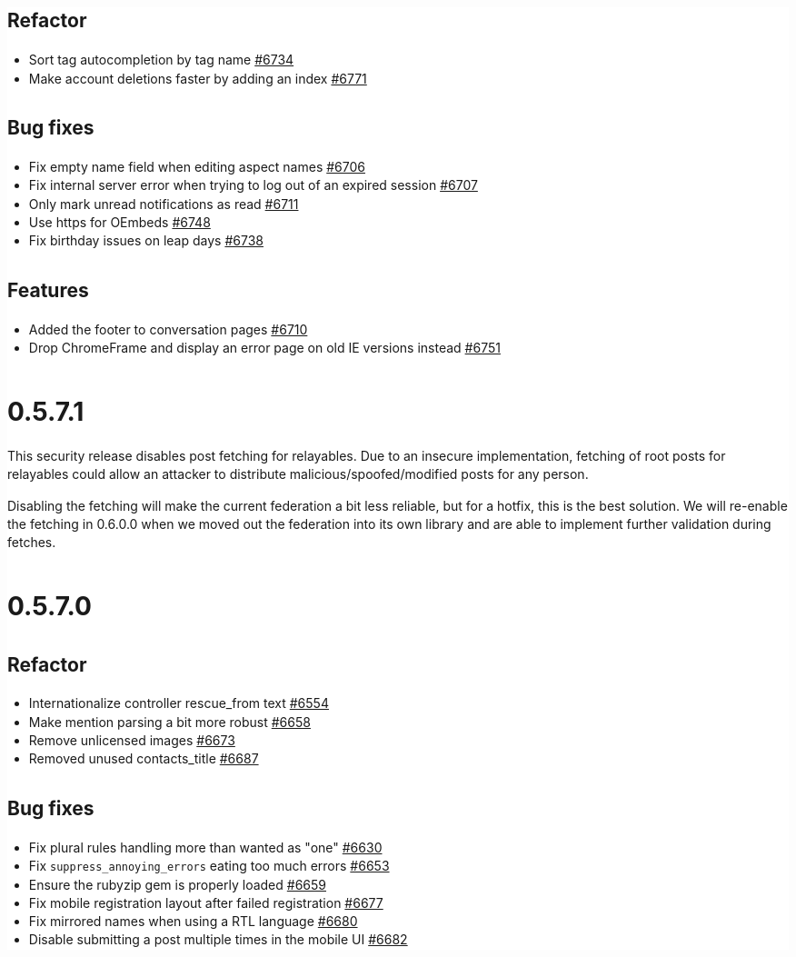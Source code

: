 ## Refactor
* Sort tag autocompletion by tag name [#6734](https://github.com/diaspora/diaspora/pull/6734)
* Make account deletions faster by adding an index [#6771](https://github.com/diaspora/diaspora/pull/6771)

## Bug fixes
* Fix empty name field when editing aspect names [#6706](https://github.com/diaspora/diaspora/pull/6706)
* Fix internal server error when trying to log out of an expired session [#6707](https://github.com/diaspora/diaspora/pull/6707)
* Only mark unread notifications as read [#6711](https://github.com/diaspora/diaspora/pull/6711)
* Use https for OEmbeds [#6748](https://github.com/diaspora/diaspora/pull/6748)
* Fix birthday issues on leap days [#6738](https://github.com/diaspora/diaspora/pull/6738)

## Features
* Added the footer to conversation pages [#6710](https://github.com/diaspora/diaspora/pull/6710)
* Drop ChromeFrame and display an error page on old IE versions instead [#6751](https://github.com/diaspora/diaspora/pull/6751)

# 0.5.7.1

This security release disables post fetching for relayables. Due to an insecure implementation, fetching of root posts for relayables could allow an attacker to distribute malicious/spoofed/modified posts for any person.

Disabling the fetching will make the current federation a bit less reliable, but for a hotfix, this is the best solution. We will re-enable the fetching in 0.6.0.0 when we moved out the federation into its own library and are able to implement further validation during fetches.

# 0.5.7.0

## Refactor
* Internationalize controller rescue\_from text [#6554](https://github.com/diaspora/diaspora/pull/6554)
* Make mention parsing a bit more robust [#6658](https://github.com/diaspora/diaspora/pull/6658)
* Remove unlicensed images [#6673](https://github.com/diaspora/diaspora/pull/6673)
* Removed unused contacts\_title [#6687](https://github.com/diaspora/diaspora/pull/6687)

## Bug fixes
* Fix plural rules handling more than wanted as "one" [#6630](https://github.com/diaspora/diaspora/pull/6630)
* Fix `suppress_annoying_errors` eating too much errors [#6653](https://github.com/diaspora/diaspora/pull/6653)
* Ensure the rubyzip gem is properly loaded [#6659](https://github.com/diaspora/diaspora/pull/6659)
* Fix mobile registration layout after failed registration [#6677](https://github.com/diaspora/diaspora/pull/6677)
* Fix mirrored names when using a RTL language [#6680](https://github.com/diaspora/diaspora/pull/6680)
* Disable submitting a post multiple times in the mobile UI [#6682](https://github.com/diaspora/diaspora/pull/6682)
